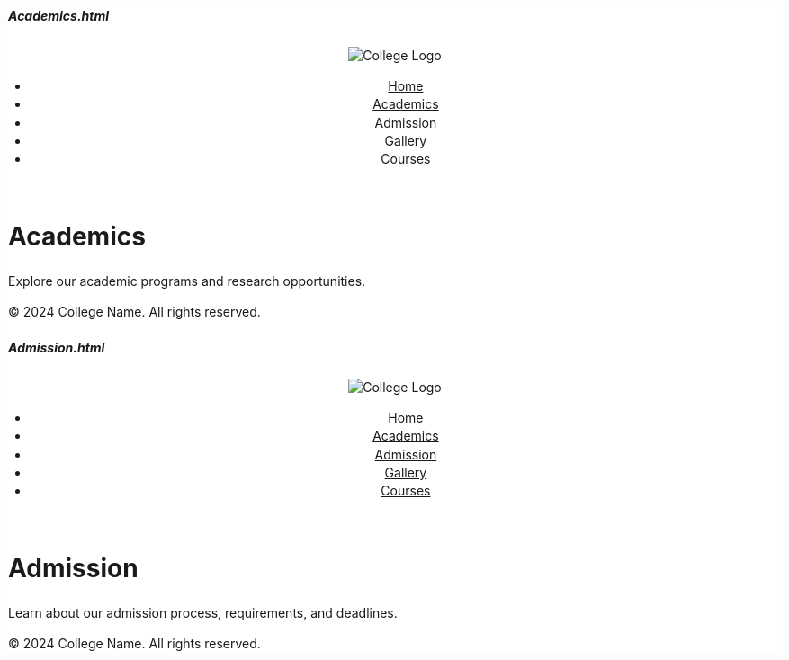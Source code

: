 ##### Academics.html

<!DOCTYPE html>
<html lang="en">
<head>
    <meta charset="UTF-8">
    <meta name="viewport" content="width=device-width, initial-scale=1.0">
    <title>Academics - Saveetha Engineering College</title>
    <link rel="stylesheet" href="styles.css">
</head>
<body>
    <header>
        <img src="image.png" alt="College Logo">
        <nav>
            <ul>
                <li><a href="index.html">Home</a></li>
                <li><a href="academics.html">Academics</a></li>
                <li><a href="admission.html">Admission</a></li>
                <li><a href="gallery.html">Gallery</a></li>
                <li><a href="courses/computer-science.html">Courses</a></li>
            </ul>
        </nav>
    </header>
    <main>
        <h1>Academics</h1>
        <p>Explore our academic programs and research opportunities.</p>
    </main>
    <footer>
        <p>&copy; 2024 College Name. All rights reserved.</p>
    </footer>
</body>
</html>

##### Admission.html

<!DOCTYPE html>
<html lang="en">
<head>
    <meta charset="UTF-8">
    <meta name="viewport" content="width=device-width, initial-scale=1.0">
    <title>Admission - College Name</title>
    <link rel="stylesheet" href="styles.css">
</head>
<body>
    <header>
        <img src="image.png" alt="College Logo">
        <nav>
            <ul>
                <li><a href="index.html">Home</a></li>
                <li><a href="academics.html">Academics</a></li>
                <li><a href="admission.html">Admission</a></li>
                <li><a href="gallery.html">Gallery</a></li>
                <li><a href="courses/computer-science.html">Courses</a></li>
            </ul>
        </nav>
    </header>
    <main>
        <h1>Admission</h1>
        <p>Learn about our admission process, requirements, and deadlines.</p>
    </main>
    <footer>
        <p>&copy; 2024 College Name. All rights reserved.</p>
    </footer>